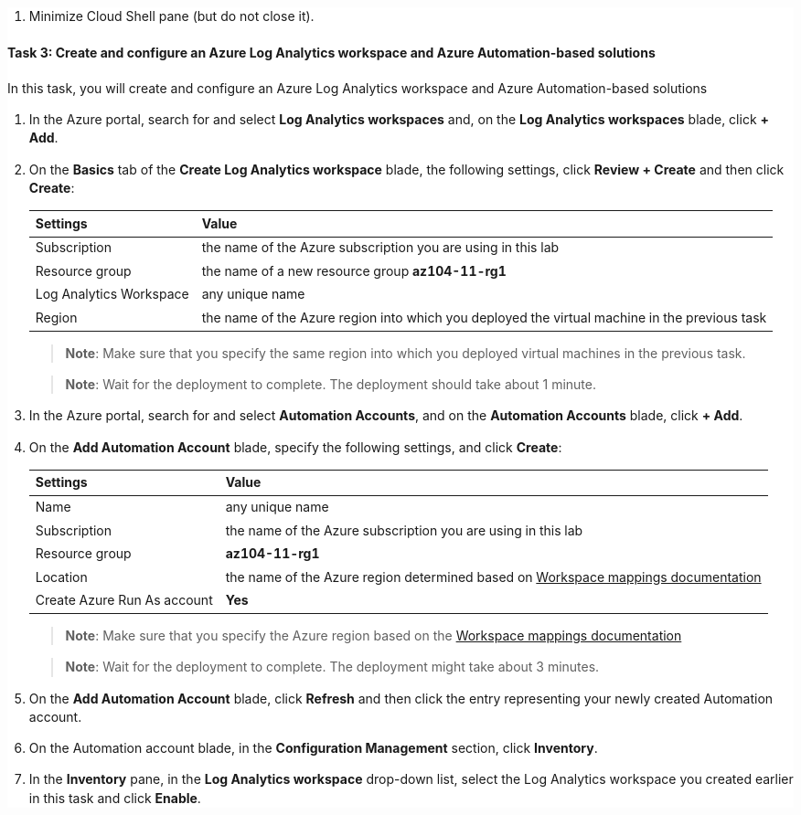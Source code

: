 1. Minimize Cloud Shell pane (but do not close it).

#### Task 3: Create and configure an Azure Log Analytics workspace and Azure Automation-based solutions

In this task, you will create and configure an Azure Log Analytics workspace and Azure Automation-based solutions

1. In the Azure portal, search for and select **Log Analytics workspaces** and, on the **Log Analytics workspaces** blade, click **+ Add**.

1. On the **Basics** tab of the **Create Log Analytics workspace** blade, the following settings, click **Review + Create** and then click **Create**:

    | Settings | Value |
    | --- | --- |
    | Subscription | the name of the Azure subscription you are using in this lab |
    | Resource group | the name of a new resource group **az104-11-rg1** |
    | Log Analytics Workspace | any unique name |    
    | Region | the name of the Azure region into which you deployed the virtual machine in the previous task |

    >**Note**: Make sure that you specify the same region into which you deployed virtual machines in the previous task.

    >**Note**: Wait for the deployment to complete. The deployment should take about 1 minute.

1. In the Azure portal, search for and select **Automation Accounts**, and on the **Automation Accounts** blade, click **+ Add**.

1. On the **Add Automation Account** blade, specify the following settings, and click **Create**:

    | Settings | Value |
    | --- | --- |
    | Name | any unique name |
    | Subscription | the name of the Azure subscription you are using in this lab |
    | Resource group | **az104-11-rg1** |
    | Location | the name of the Azure region determined based on [Workspace mappings documentation](https://docs.microsoft.com/en-us/azure/automation/how-to/region-mappings) |
    | Create Azure Run As account | **Yes** |

    >**Note**: Make sure that you specify the Azure region based on the [Workspace mappings documentation](https://docs.microsoft.com/en-us/azure/automation/how-to/region-mappings)

    >**Note**: Wait for the deployment to complete. The deployment might take about 3 minutes.

1. On the **Add Automation Account** blade, click **Refresh** and then click the entry representing your newly created Automation account.

1. On the Automation account blade, in the **Configuration Management** section, click **Inventory**.

1. In the **Inventory** pane, in the **Log Analytics workspace** drop-down list, select the Log Analytics workspace you created earlier in this task and click **Enable**.
